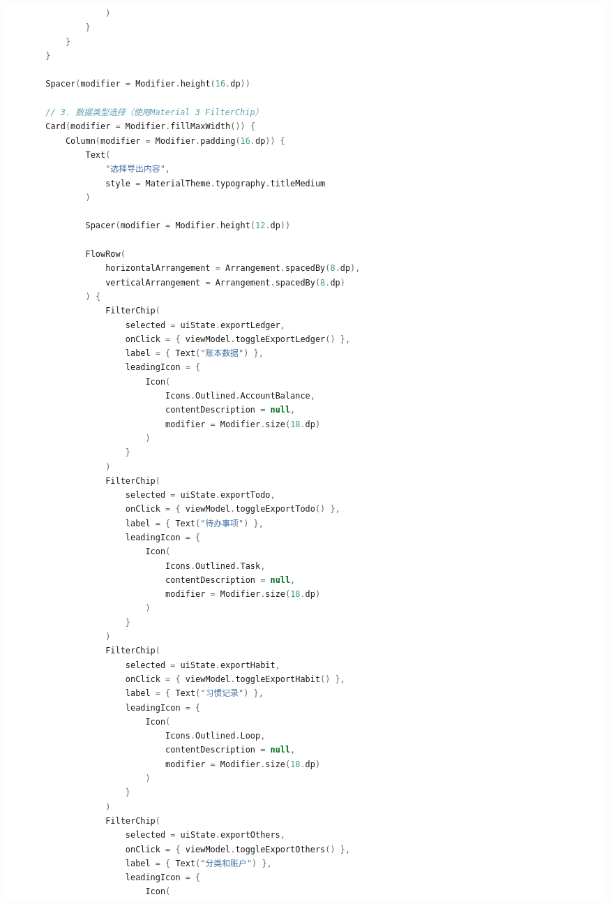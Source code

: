```kotlin
                    )
                }
            }
        }
        
        Spacer(modifier = Modifier.height(16.dp))
        
        // 3. 数据类型选择（使用Material 3 FilterChip）
        Card(modifier = Modifier.fillMaxWidth()) {
            Column(modifier = Modifier.padding(16.dp)) {
                Text(
                    "选择导出内容",
                    style = MaterialTheme.typography.titleMedium
                )
                
                Spacer(modifier = Modifier.height(12.dp))
                
                FlowRow(
                    horizontalArrangement = Arrangement.spacedBy(8.dp),
                    verticalArrangement = Arrangement.spacedBy(8.dp)
                ) {
                    FilterChip(
                        selected = uiState.exportLedger,
                        onClick = { viewModel.toggleExportLedger() },
                        label = { Text("账本数据") },
                        leadingIcon = {
                            Icon(
                                Icons.Outlined.AccountBalance,
                                contentDescription = null,
                                modifier = Modifier.size(18.dp)
                            )
                        }
                    )
                    FilterChip(
                        selected = uiState.exportTodo,
                        onClick = { viewModel.toggleExportTodo() },
                        label = { Text("待办事项") },
                        leadingIcon = {
                            Icon(
                                Icons.Outlined.Task,
                                contentDescription = null,
                                modifier = Modifier.size(18.dp)
                            )
                        }
                    )
                    FilterChip(
                        selected = uiState.exportHabit,
                        onClick = { viewModel.toggleExportHabit() },
                        label = { Text("习惯记录") },
                        leadingIcon = {
                            Icon(
                                Icons.Outlined.Loop,
                                contentDescription = null,
                                modifier = Modifier.size(18.dp)
                            )
                        }
                    )
                    FilterChip(
                        selected = uiState.exportOthers,
                        onClick = { viewModel.toggleExportOthers() },
                        label = { Text("分类和账户") },
                        leadingIcon = {
                            Icon(
```